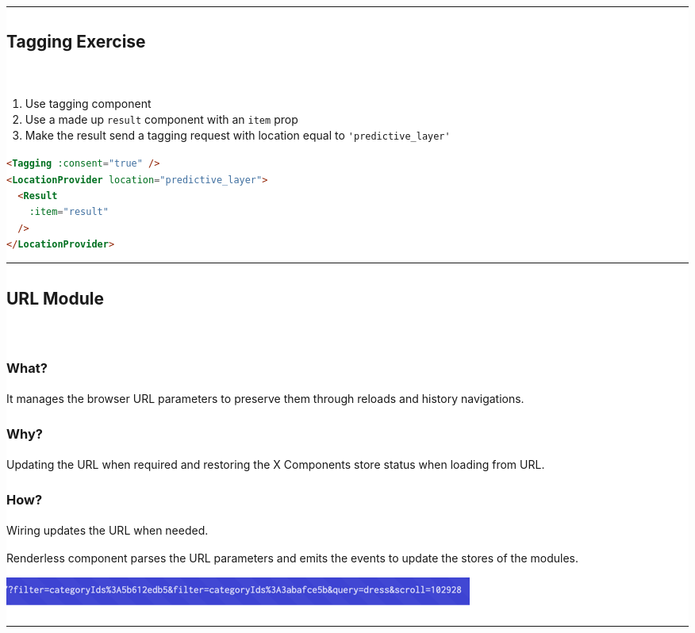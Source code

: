 

---

## Tagging Exercise

<br />

1. Use tagging component
2. Use a made up `result` component with an `item` prop
3. Make the result send a tagging request with location equal to `'predictive_layer'`

<div class="hide-click">

```html {None|all}
<Tagging :consent="true" />
<LocationProvider location="predictive_layer">
  <Result
    :item="result"
  />
</LocationProvider>
```

</div>

<Timer :minutes="2" />
 
---

## URL Module

<br />

### What?
It manages the browser URL parameters to preserve them through reloads and history navigations.

### Why?
Updating the URL when required and restoring the X Components store status when loading from URL.

### How?
Wiring updates the URL when needed.

Renderless component parses the URL parameters and emits the events to update the stores of the modules.

<div class="flex justify-center">

![url.png](images%2Furl.png)

</div>



---
